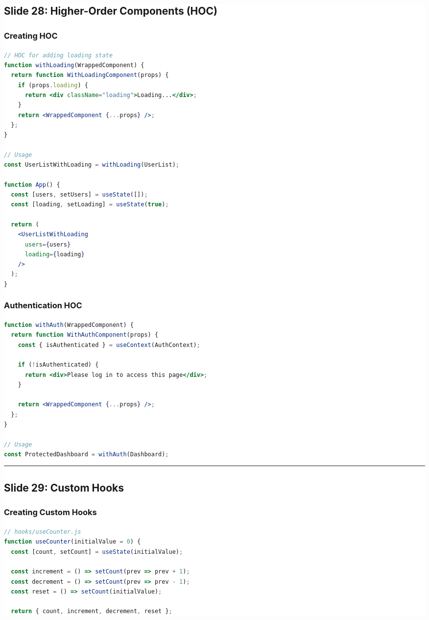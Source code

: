 
## Slide 28: Higher-Order Components (HOC)
### Creating HOC
```jsx
// HOC for adding loading state
function withLoading(WrappedComponent) {
  return function WithLoadingComponent(props) {
    if (props.loading) {
      return <div className="loading">Loading...</div>;
    }
    return <WrappedComponent {...props} />;
  };
}

// Usage
const UserListWithLoading = withLoading(UserList);

function App() {
  const [users, setUsers] = useState([]);
  const [loading, setLoading] = useState(true);
  
  return (
    <UserListWithLoading 
      users={users}
      loading={loading}
    />
  );
}
```

### Authentication HOC
```jsx
function withAuth(WrappedComponent) {
  return function WithAuthComponent(props) {
    const { isAuthenticated } = useContext(AuthContext);
    
    if (!isAuthenticated) {
      return <div>Please log in to access this page</div>;
    }
    
    return <WrappedComponent {...props} />;
  };
}

// Usage
const ProtectedDashboard = withAuth(Dashboard);
```

---

## Slide 29: Custom Hooks
### Creating Custom Hooks
```jsx
// hooks/useCounter.js
function useCounter(initialValue = 0) {
  const [count, setCount] = useState(initialValue);
  
  const increment = () => setCount(prev => prev + 1);
  const decrement = () => setCount(prev => prev - 1);
  const reset = () => setCount(initialValue);
  
  return { count, increment, decrement, reset };
```